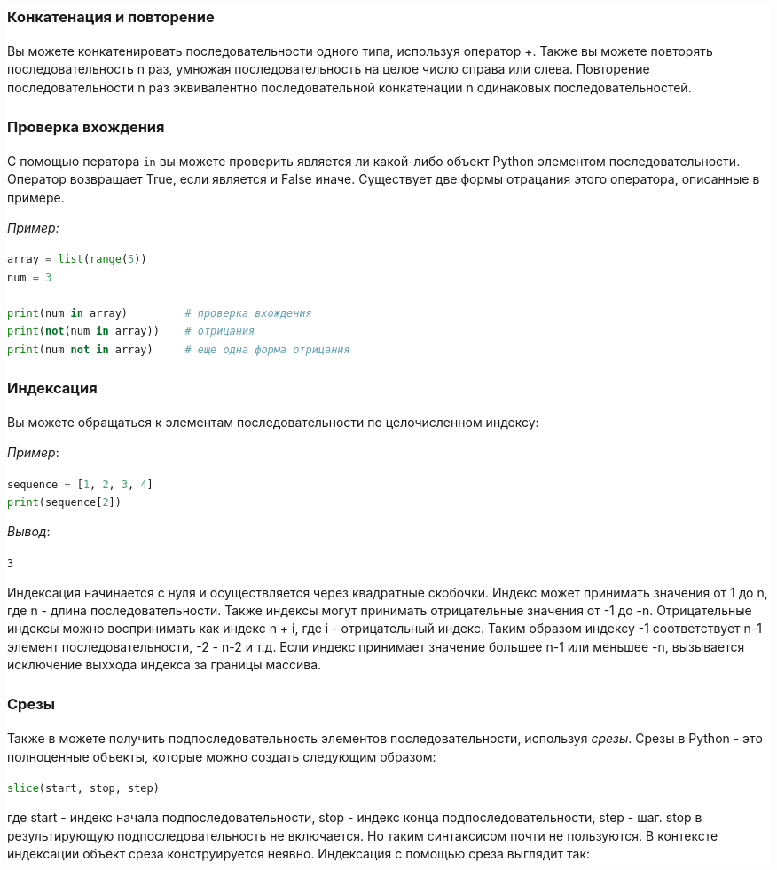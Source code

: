 ### Конкатенация и повторение


Вы можете конкатенировать последовательности одного типа, используя оператор +. Также вы можете повторять последовательность n раз, умножая последовательность на целое число справа или слева. Повторение последовательности n раз эквивалентно последовательной конкатенации n одинаковых последовательностей.

### Проверка вхождения

С помощью ператора `in` вы можете проверить является ли какой-либо объект Python элементом последовательности. Оператор возвращает True, если является и False иначе. Существует две формы отрацания этого оператора, описанные в примере.

*Пример:*
```Python
array = list(range(5))
num = 3

print(num in array)         # проверка вхождения
print(not(num in array))    # отрицания
print(num not in array)     # еще одна форма отрицания
```

### Индексация

Вы можете обращаться к элементам последовательности по целочисленном индексу:

*Пример*:
```Python
sequence = [1, 2, 3, 4]
print(sequence[2])
```

*Вывод*:
```Console
3
```
Индексация начинается с нуля и осуществляется через квадратные скобочки. Индекс может принимать значения от 1 до n, где n - длина последовательности. Также индексы могут принимать отрицательные значения от -1 до -n. Отрицательные индексы можно воспринимать как индекс n + i, где i - отрицательный индекс. Таким образом индексу -1 соответствует n-1 элемент последовательности, -2 - n-2 и т.д. Если индекс принимает значение большее n-1 или меньшее -n, вызывается исключение выххода индекса за границы массива.

### Срезы

Также в можете получить подпоследовательность элементов последовательности, используя *срезы*. Срезы в Python - это полноценные объекты, которые можно создать следующим образом:

```Python
slice(start, stop, step)
```

где start - индекс начала подпоследовательности, stop - индекс конца подпоследовательности, step - шаг. stop в результирующую подпоследовательность не включается. Но таким синтаксисом почти не пользуются. В контексте индексации объект среза конструируется неявно. Индексация с помощью среза выглядит так:
